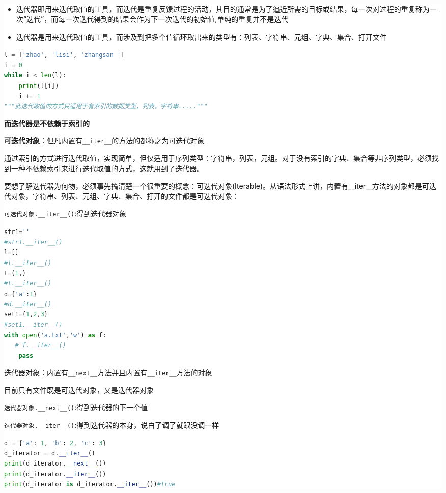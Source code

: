 * 迭代器即用来迭代取值的工具，而迭代是重复反馈过程的活动，其目的通常是为了逼近所需的目标或结果，每一次对过程的重复称为一次“迭代”，而每一次迭代得到的结果会作为下一次迭代的初始值,单纯的重复并不是迭代

* 迭代器是用来迭代取值的工具，而涉及到把多个值循环取出来的类型有：列表、字符串、元组、字典、集合、打开文件

  

```python
l = ['zhao', 'lisi', 'zhangsan ']
i = 0
while i < len(l):
    print(l[i])
    i += 1
"""此迭代取值的方式只适用于有索引的数据类型，列表，字符串....."""
```

**而迭代器是不依赖于索引的**

**可迭代对象**：但凡内置有`__iter__`的方法的都称之为可迭代对象

通过索引的方式进行迭代取值，实现简单，但仅适用于序列类型：字符串，列表，元组。对于没有索引的字典、集合等非序列类型，必须找到一种不依赖索引来进行迭代取值的方式，这就用到了迭代器。

要想了解迭代器为何物，必须事先搞清楚一个很重要的概念：可迭代对象(Iterable)。从语法形式上讲，内置有__iter__方法的对象都是可迭代对象，字符串、列表、元组、字典、集合、打开的文件都是可迭代对象：

`可迭代对象.__iter__()`:得到迭代器对象

```python
str1=''
#str1.__iter__()
l=[]
#l.__iter__()
t=(1,)
#t.__iter__()
d={'a':1}
#d.__iter__()
set1={1,2,3}
#set1.__iter__()
with open('a.txt','w') as f:
   # f.__iter__()
	pass

```

迭代器对象：内置有`__next__`方法并且内置有`__iter__`方法的对象

目前只有文件既是可迭代对象，又是迭代器对象

`迭代器对象.__next__()`:得到迭代器的下一个值

`迭代器对象.__iter__()`:得到迭代器的本身，说白了调了就跟没调一样

```python
d = {'a': 1, 'b': 2, 'c': 3}
d_iterator = d.__iter__()
print(d_iterator.__next__())
print(d_iterator.__iter__())
print(d_iterator is d_iterator.__iter__())#True

```
